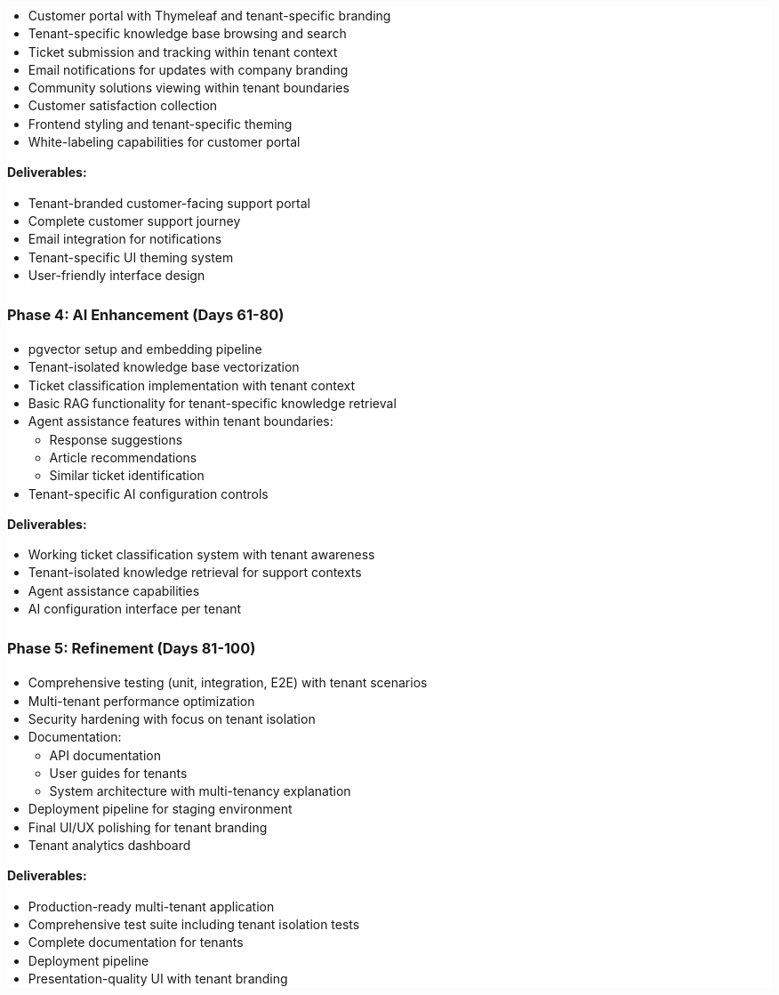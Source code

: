 - Customer portal with Thymeleaf and tenant-specific branding
- Tenant-specific knowledge base browsing and search
- Ticket submission and tracking within tenant context
- Email notifications for updates with company branding
- Community solutions viewing within tenant boundaries
- Customer satisfaction collection
- Frontend styling and tenant-specific theming
- White-labeling capabilities for customer portal

**Deliverables:**
- Tenant-branded customer-facing support portal
- Complete customer support journey
- Email integration for notifications
- Tenant-specific UI theming system
- User-friendly interface design

### Phase 4: AI Enhancement (Days 61-80)

- pgvector setup and embedding pipeline
- Tenant-isolated knowledge base vectorization
- Ticket classification implementation with tenant context
- Basic RAG functionality for tenant-specific knowledge retrieval
- Agent assistance features within tenant boundaries:
    - Response suggestions
    - Article recommendations
    - Similar ticket identification
- Tenant-specific AI configuration controls

**Deliverables:**
- Working ticket classification system with tenant awareness
- Tenant-isolated knowledge retrieval for support contexts
- Agent assistance capabilities
- AI configuration interface per tenant

### Phase 5: Refinement (Days 81-100)

- Comprehensive testing (unit, integration, E2E) with tenant scenarios
- Multi-tenant performance optimization
- Security hardening with focus on tenant isolation
- Documentation:
    - API documentation
    - User guides for tenants
    - System architecture with multi-tenancy explanation
- Deployment pipeline for staging environment
- Final UI/UX polishing for tenant branding
- Tenant analytics dashboard

**Deliverables:**
- Production-ready multi-tenant application
- Comprehensive test suite including tenant isolation tests
- Complete documentation for tenants
- Deployment pipeline
- Presentation-quality UI with tenant branding
